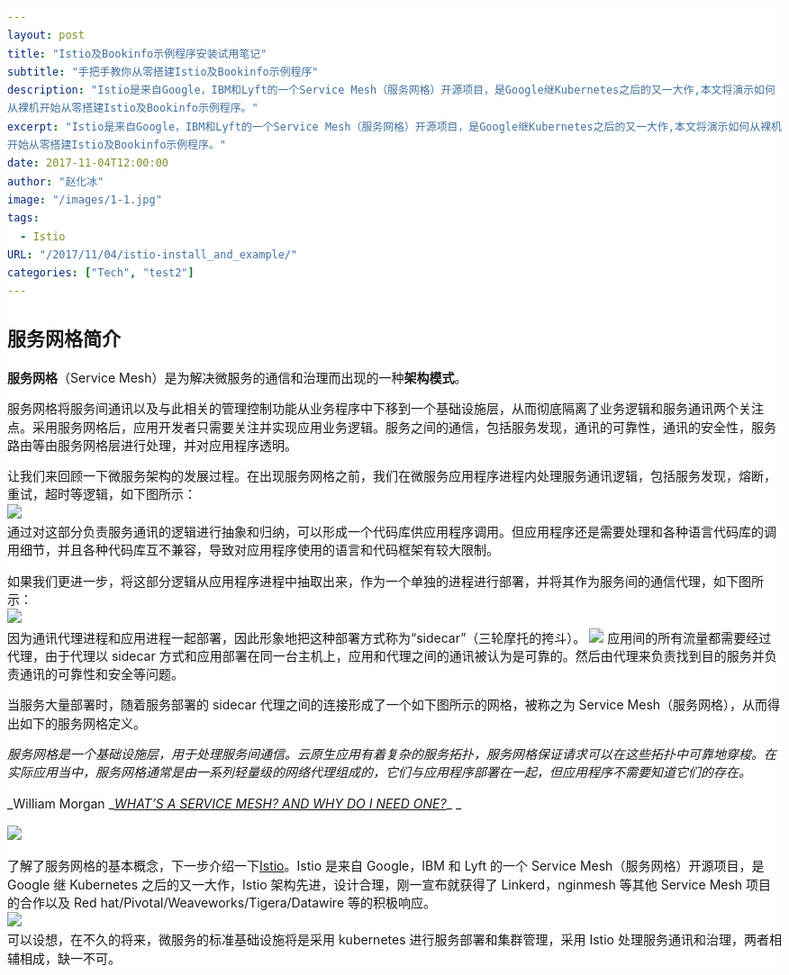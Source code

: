 ```yaml
---
layout: post
title: "Istio及Bookinfo示例程序安装试用笔记"
subtitle: "手把手教你从零搭建Istio及Bookinfo示例程序"
description: "Istio是来自Google，IBM和Lyft的一个Service Mesh（服务网格）开源项目，是Google继Kubernetes之后的又一大作,本文将演示如何从裸机开始从零搭建Istio及Bookinfo示例程序。"
excerpt: "Istio是来自Google，IBM和Lyft的一个Service Mesh（服务网格）开源项目，是Google继Kubernetes之后的又一大作,本文将演示如何从裸机开始从零搭建Istio及Bookinfo示例程序。"
date: 2017-11-04T12:00:00
author: "赵化冰"
image: "/images/1-1.jpg"
tags:
  - Istio
URL: "/2017/11/04/istio-install_and_example/"
categories: ["Tech", "test2"]
---
```


## 服务网格简介

**服务网格**（Service Mesh）是为解决微服务的通信和治理而出现的一种**架构模式**。

服务网格将服务间通讯以及与此相关的管理控制功能从业务程序中下移到一个基础设施层，从而彻底隔离了业务逻辑和服务通讯两个关注点。采用服务网格后，应用开发者只需要关注并实现应用业务逻辑。服务之间的通信，包括服务发现，通讯的可靠性，通讯的安全性，服务路由等由服务网格层进行处理，并对应用程序透明。



让我们来回顾一下微服务架构的发展过程。在出现服务网格之前，我们在微服务应用程序进程内处理服务通讯逻辑，包括服务发现，熔断，重试，超时等逻辑，如下图所示：  
![](/img/istio-install_and_example/5-a.png)  
通过对这部分负责服务通讯的逻辑进行抽象和归纳，可以形成一个代码库供应用程序调用。但应用程序还是需要处理和各种语言代码库的调用细节，并且各种代码库互不兼容，导致对应用程序使用的语言和代码框架有较大限制。

如果我们更进一步，将这部分逻辑从应用程序进程中抽取出来，作为一个单独的进程进行部署，并将其作为服务间的通信代理，如下图所示：  
![](/img/istio-install_and_example/6-a.png)  
因为通讯代理进程和应用进程一起部署，因此形象地把这种部署方式称为“sidecar”（三轮摩托的挎斗）。
![](/img/istio-install_and_example/sidecar.jpg)
应用间的所有流量都需要经过代理，由于代理以 sidecar 方式和应用部署在同一台主机上，应用和代理之间的通讯被认为是可靠的。然后由代理来负责找到目的服务并负责通讯的可靠性和安全等问题。

当服务大量部署时，随着服务部署的 sidecar 代理之间的连接形成了一个如下图所示的网格，被称之为 Service Mesh（服务网格），从而得出如下的服务网格定义。

_服务网格是一个基础设施层，用于处理服务间通信。云原生应用有着复杂的服务拓扑，服务网格保证请求可以在这些拓扑中可靠地穿梭。在实际应用当中，服务网格通常是由一系列轻量级的网络代理组成的，它们与应用程序部署在一起，但应用程序不需要知道它们的存在。_

_William Morgan _[_WHAT’S A SERVICE MESH? AND WHY DO I NEED ONE?_](https://buoyant.io/2017/04/25/whats-a-service-mesh-and-why-do-i-need-one/)\_ \_

![](/img/istio-install_and_example/mesh1.png)

了解了服务网格的基本概念，下一步介绍一下[Istio](https://istio.io/)。Istio 是来自 Google，IBM 和 Lyft 的一个 Service Mesh（服务网格）开源项目，是 Google 继 Kubernetes 之后的又一大作，Istio 架构先进，设计合理，刚一宣布就获得了 Linkerd，nginmesh 等其他 Service Mesh 项目的合作以及 Red hat/Pivotal/Weaveworks/Tigera/Datawire 等的积极响应。  
![](/img/istio-install_and_example/Istio-Architecture.PNG)  
可以设想，在不久的将来，微服务的标准基础设施将是采用 kubernetes 进行服务部署和集群管理，采用 Istio 处理服务通讯和治理，两者相辅相成，缺一不可。
